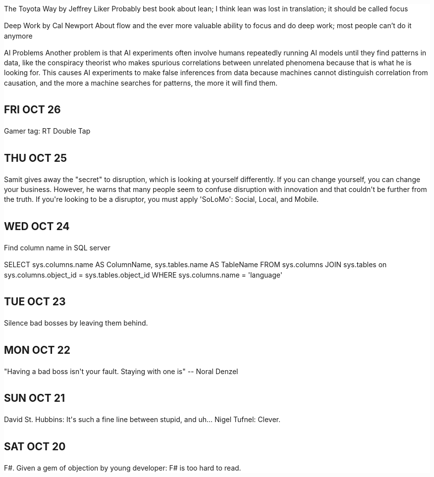 The Toyota Way by Jeffrey Liker
Probably best book about lean; I think lean was lost in translation; it should be called focus

Deep Work by Cal Newport
About flow and the ever more valuable ability to focus and do deep work; most people can’t do it anymore

AI Problems
Another problem is that AI experiments often involve humans repeatedly running AI models until they find patterns in data, like the conspiracy theorist who makes spurious correlations between unrelated phenomena because that is what he is looking for. This causes AI experiments to make false inferences from data because machines cannot distinguish correlation from causation, and the more a machine searches for patterns, the more it will find them.

FRI OCT 26
----------
Gamer tag: RT Double Tap

THU OCT 25
----------
Samit gives away the "secret" to disruption, which is looking at yourself differently. If you can change yourself, you can change your business. However, he warns that many people seem to confuse disruption with innovation and that couldn't be further from the truth. If you're looking to be a disruptor, you must apply 'SoLoMo': Social, Local, and Mobile.

WED OCT 24
----------
Find column name in SQL server

SELECT
  sys.columns.name AS ColumnName,
  sys.tables.name AS TableName
FROM
  sys.columns
JOIN sys.tables on sys.columns.object_id = sys.tables.object_id
WHERE
  sys.columns.name = 'language'


TUE OCT 23
----------
Silence bad bosses by leaving them behind.

MON OCT 22
----------
"Having a bad boss isn't your fault. Staying with one is" -- Noral Denzel

SUN OCT 21
----------
David St. Hubbins: It's such a fine line between stupid, and uh... 
Nigel Tufnel: Clever. 

SAT OCT 20
----------
F#. Given a gem of objection by young developer: F# is too hard to read.
